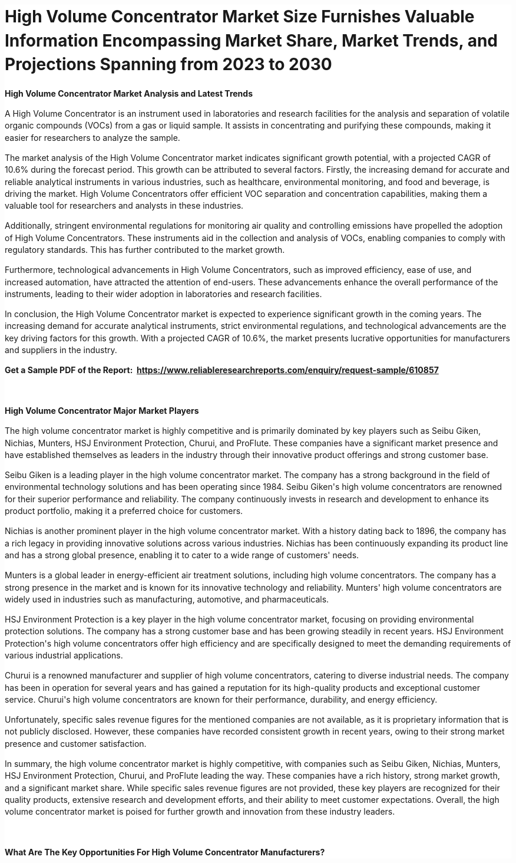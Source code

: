 <p><h1>High Volume Concentrator Market Size Furnishes Valuable Information Encompassing Market Share, Market Trends, and Projections Spanning from 2023 to 2030</h1></p><p><strong>High Volume Concentrator Market Analysis and Latest Trends</strong></p>
<p><p>A High Volume Concentrator is an instrument used in laboratories and research facilities for the analysis and separation of volatile organic compounds (VOCs) from a gas or liquid sample. It assists in concentrating and purifying these compounds, making it easier for researchers to analyze the sample.</p><p>The market analysis of the High Volume Concentrator market indicates significant growth potential, with a projected CAGR of 10.6% during the forecast period. This growth can be attributed to several factors. Firstly, the increasing demand for accurate and reliable analytical instruments in various industries, such as healthcare, environmental monitoring, and food and beverage, is driving the market. High Volume Concentrators offer efficient VOC separation and concentration capabilities, making them a valuable tool for researchers and analysts in these industries.</p><p>Additionally, stringent environmental regulations for monitoring air quality and controlling emissions have propelled the adoption of High Volume Concentrators. These instruments aid in the collection and analysis of VOCs, enabling companies to comply with regulatory standards. This has further contributed to the market growth.</p><p>Furthermore, technological advancements in High Volume Concentrators, such as improved efficiency, ease of use, and increased automation, have attracted the attention of end-users. These advancements enhance the overall performance of the instruments, leading to their wider adoption in laboratories and research facilities.</p><p>In conclusion, the High Volume Concentrator market is expected to experience significant growth in the coming years. The increasing demand for accurate analytical instruments, strict environmental regulations, and technological advancements are the key driving factors for this growth. With a projected CAGR of 10.6%, the market presents lucrative opportunities for manufacturers and suppliers in the industry.</p></p>
<p><strong>Get a Sample PDF of the Report:&nbsp; <a href="https://www.reliableresearchreports.com/enquiry/request-sample/610857">https://www.reliableresearchreports.com/enquiry/request-sample/610857</a></strong></p>
<p>&nbsp;</p>
<p><strong>High Volume Concentrator Major Market Players</strong></p>
<p><p>The high volume concentrator market is highly competitive and is primarily dominated by key players such as Seibu Giken, Nichias, Munters, HSJ Environment Protection, Churui, and ProFlute. These companies have a significant market presence and have established themselves as leaders in the industry through their innovative product offerings and strong customer base.</p><p>Seibu Giken is a leading player in the high volume concentrator market. The company has a strong background in the field of environmental technology solutions and has been operating since 1984. Seibu Giken's high volume concentrators are renowned for their superior performance and reliability. The company continuously invests in research and development to enhance its product portfolio, making it a preferred choice for customers.</p><p>Nichias is another prominent player in the high volume concentrator market. With a history dating back to 1896, the company has a rich legacy in providing innovative solutions across various industries. Nichias has been continuously expanding its product line and has a strong global presence, enabling it to cater to a wide range of customers' needs.</p><p>Munters is a global leader in energy-efficient air treatment solutions, including high volume concentrators. The company has a strong presence in the market and is known for its innovative technology and reliability. Munters' high volume concentrators are widely used in industries such as manufacturing, automotive, and pharmaceuticals.</p><p>HSJ Environment Protection is a key player in the high volume concentrator market, focusing on providing environmental protection solutions. The company has a strong customer base and has been growing steadily in recent years. HSJ Environment Protection's high volume concentrators offer high efficiency and are specifically designed to meet the demanding requirements of various industrial applications.</p><p>Churui is a renowned manufacturer and supplier of high volume concentrators, catering to diverse industrial needs. The company has been in operation for several years and has gained a reputation for its high-quality products and exceptional customer service. Churui's high volume concentrators are known for their performance, durability, and energy efficiency.</p><p>Unfortunately, specific sales revenue figures for the mentioned companies are not available, as it is proprietary information that is not publicly disclosed. However, these companies have recorded consistent growth in recent years, owing to their strong market presence and customer satisfaction.</p><p>In summary, the high volume concentrator market is highly competitive, with companies such as Seibu Giken, Nichias, Munters, HSJ Environment Protection, Churui, and ProFlute leading the way. These companies have a rich history, strong market growth, and a significant market share. While specific sales revenue figures are not provided, these key players are recognized for their quality products, extensive research and development efforts, and their ability to meet customer expectations.  Overall, the high volume concentrator market is poised for further growth and innovation from these industry leaders.</p></p>
<p>&nbsp;</p>
<p><strong>What Are The Key Opportunities For High Volume Concentrator Manufacturers?</strong></p>